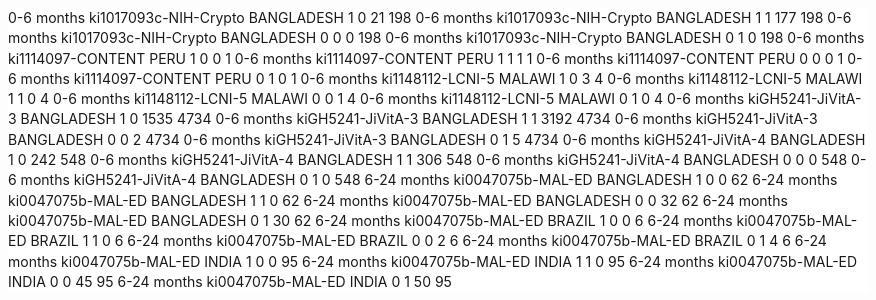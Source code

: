 0-6 months    ki1017093c-NIH-Crypto      BANGLADESH                     1                    0       21    198
0-6 months    ki1017093c-NIH-Crypto      BANGLADESH                     1                    1      177    198
0-6 months    ki1017093c-NIH-Crypto      BANGLADESH                     0                    0        0    198
0-6 months    ki1017093c-NIH-Crypto      BANGLADESH                     0                    1        0    198
0-6 months    ki1114097-CONTENT          PERU                           1                    0        0      1
0-6 months    ki1114097-CONTENT          PERU                           1                    1        1      1
0-6 months    ki1114097-CONTENT          PERU                           0                    0        0      1
0-6 months    ki1114097-CONTENT          PERU                           0                    1        0      1
0-6 months    ki1148112-LCNI-5           MALAWI                         1                    0        3      4
0-6 months    ki1148112-LCNI-5           MALAWI                         1                    1        0      4
0-6 months    ki1148112-LCNI-5           MALAWI                         0                    0        1      4
0-6 months    ki1148112-LCNI-5           MALAWI                         0                    1        0      4
0-6 months    kiGH5241-JiVitA-3          BANGLADESH                     1                    0     1535   4734
0-6 months    kiGH5241-JiVitA-3          BANGLADESH                     1                    1     3192   4734
0-6 months    kiGH5241-JiVitA-3          BANGLADESH                     0                    0        2   4734
0-6 months    kiGH5241-JiVitA-3          BANGLADESH                     0                    1        5   4734
0-6 months    kiGH5241-JiVitA-4          BANGLADESH                     1                    0      242    548
0-6 months    kiGH5241-JiVitA-4          BANGLADESH                     1                    1      306    548
0-6 months    kiGH5241-JiVitA-4          BANGLADESH                     0                    0        0    548
0-6 months    kiGH5241-JiVitA-4          BANGLADESH                     0                    1        0    548
6-24 months   ki0047075b-MAL-ED          BANGLADESH                     1                    0        0     62
6-24 months   ki0047075b-MAL-ED          BANGLADESH                     1                    1        0     62
6-24 months   ki0047075b-MAL-ED          BANGLADESH                     0                    0       32     62
6-24 months   ki0047075b-MAL-ED          BANGLADESH                     0                    1       30     62
6-24 months   ki0047075b-MAL-ED          BRAZIL                         1                    0        0      6
6-24 months   ki0047075b-MAL-ED          BRAZIL                         1                    1        0      6
6-24 months   ki0047075b-MAL-ED          BRAZIL                         0                    0        2      6
6-24 months   ki0047075b-MAL-ED          BRAZIL                         0                    1        4      6
6-24 months   ki0047075b-MAL-ED          INDIA                          1                    0        0     95
6-24 months   ki0047075b-MAL-ED          INDIA                          1                    1        0     95
6-24 months   ki0047075b-MAL-ED          INDIA                          0                    0       45     95
6-24 months   ki0047075b-MAL-ED          INDIA                          0                    1       50     95